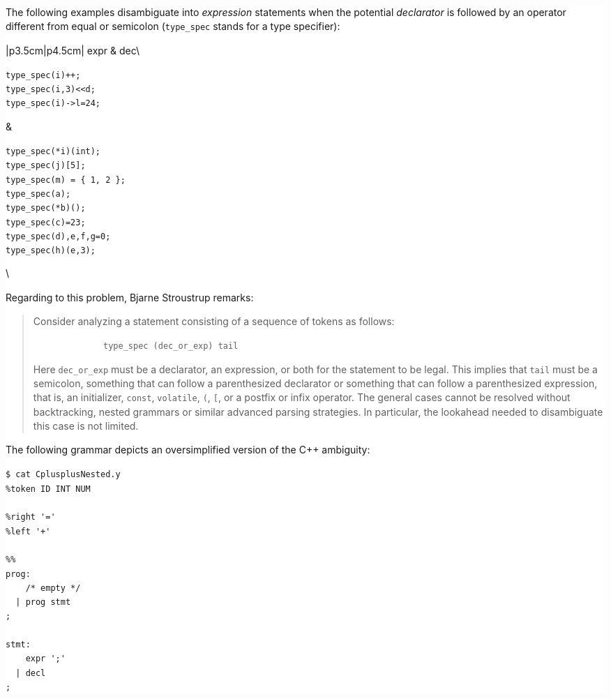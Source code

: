 The following examples disambiguate into <span>*expression*</span>
statements when the potential <span>*declarator*</span> is followed by
an operator different from equal or semicolon (`type_spec` stands for a
type specifier):

<span>|p<span>3.5cm</span>|p<span>4.5cm</span>|</span> expr & dec\

    type_spec(i)++;      
    type_spec(i,3)<<d;  
    type_spec(i)->l=24;

&

    type_spec(*i)(int); 
    type_spec(j)[5];   
    type_spec(m) = { 1, 2 }; 
    type_spec(a);              
    type_spec(*b)();          
    type_spec(c)=23;         
    type_spec(d),e,f,g=0;   
    type_spec(h)(e,3);     

\

Regarding to this problem, Bjarne Stroustrup remarks:

> Consider analyzing a statement consisting of a sequence of tokens as
> follows:
>
>                   type_spec (dec_or_exp) tail
>
> Here `dec_or_exp` must be a declarator, an expression, or both for the
> statement to be legal. This implies that `tail` must be a semicolon,
> something that can follow a parenthesized declarator or something that
> can follow a parenthesized expression, that is, an initializer,
> `const`, `volatile`, `(`, `[`, or a postfix or infix operator. The
> general cases cannot be resolved without backtracking, nested grammars
> or similar advanced parsing strategies. In particular, the lookahead
> needed to disambiguate this case is not limited.

The following grammar depicts an oversimplified version of the C++
ambiguity:

    $ cat CplusplusNested.y 
    %token ID INT NUM

    %right '='
    %left '+'

    %%
    prog:
        /* empty */
      | prog stmt
    ;

    stmt: 
        expr ';' 
      | decl    
    ;
